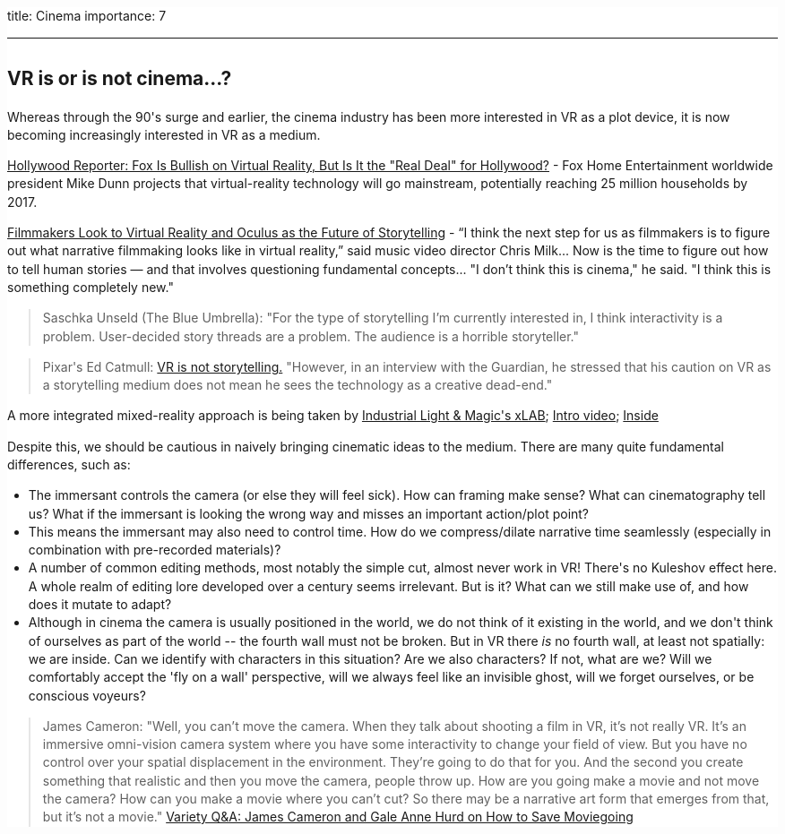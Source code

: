 title: Cinema
importance: 7

----

## VR is or is not cinema...?

Whereas through the 90's surge and earlier, the cinema industry has been more interested in VR as a plot device, it is now becoming increasingly interested in VR as a medium.

[Hollywood Reporter: Fox Is Bullish on Virtual Reality, But Is It the "Real Deal" for Hollywood?](http://www.hollywoodreporter.com/behind-screen/ces-fox-is-bullish-virtual-760925) - Fox Home Entertainment worldwide president Mike Dunn projects that virtual-reality technology will go mainstream, potentially reaching 25 million households by 2017.

[Filmmakers Look to Virtual Reality and Oculus as the Future of Storytelling](http://www.hollywoodreporter.com/news/filmmakers-look-virtual-reality-oculus-734500) - “I think the next step for us as filmmakers is to figure out what narrative filmmaking looks like in virtual reality,” said music video director Chris Milk... Now is the time to figure out how to tell human stories — and that involves questioning fundamental concepts... "I don’t think this is cinema," he said. "I think this is something completely new."

> Saschka Unseld (The Blue Umbrella): "For the type of storytelling I’m currently interested in, I think interactivity is a problem. User-decided story threads are a problem. The audience is a horrible storyteller."

> Pixar's Ed Catmull: [VR is not storytelling.](http://www.theguardian.com/technology/2015/dec/03/pixar-virtual-reality-storytelling-ed-catmull) "However, in an interview with the Guardian, he stressed that his caution on VR as a storytelling medium does not mean he sees the technology as a creative dead-end."

A more integrated mixed-reality approach is being taken by [Industrial Light & Magic's xLAB](http://www.ilmxlab.com); [Intro video](https://www.youtube.com/watch?v=7T9Dv1aLMbw&feature=youtu.be); [Inside](http://www.theverge.com/2015/8/13/9131805/ilm-ilmxlab-interview-virtual-reality-star-wars-movies)

Despite this, we should be cautious in naively bringing cinematic ideas to the medium. There are many quite fundamental differences, such as:

- The immersant controls the camera (or else they will feel sick). How can framing make sense? What can cinematography tell us? What if the immersant is looking the wrong way and misses an important action/plot point?
- This means the immersant may also need to control time. How do we compress/dilate narrative time seamlessly (especially in combination with pre-recorded materials)?
- A number of common editing methods, most notably the simple cut, almost never work in VR! There's no Kuleshov effect here. A whole realm of editing lore developed over a century seems irrelevant. But is it? What can we still make use of, and how does it mutate to adapt?
- Although in cinema the camera is usually positioned in the world, we do not think of it existing in the world, and we don't think of ourselves as part of the world -- the fourth wall must not be broken. But in VR there *is* no fourth wall, at least not spatially: we are inside. Can we identify with characters in this situation? Are we also characters? If not, what are we? Will we comfortably accept the 'fly on a wall' perspective, will we always feel like an invisible ghost, will we forget ourselves, or be conscious voyeurs?

> James Cameron: "Well, you can’t move the camera. When they talk about shooting a film in VR, it’s not really VR. It’s an immersive omni-vision camera system where you have some interactivity to change your field of view. But you have no control over your spatial displacement in the environment. They’re going to do that for you. And the second you create something that realistic and then you move the camera, people throw up. How are you going make a movie and not move the camera? How can you make a movie where you can’t cut? So there may be a narrative art form that emerges from that, but it’s not a movie." [Variety Q&A: James Cameron and Gale Anne Hurd on How to Save Moviegoing](http://variety.com/2016/film/news/james-cameron-gale-anne-hurd-virtual-reality-screening-room-1201822498/)
